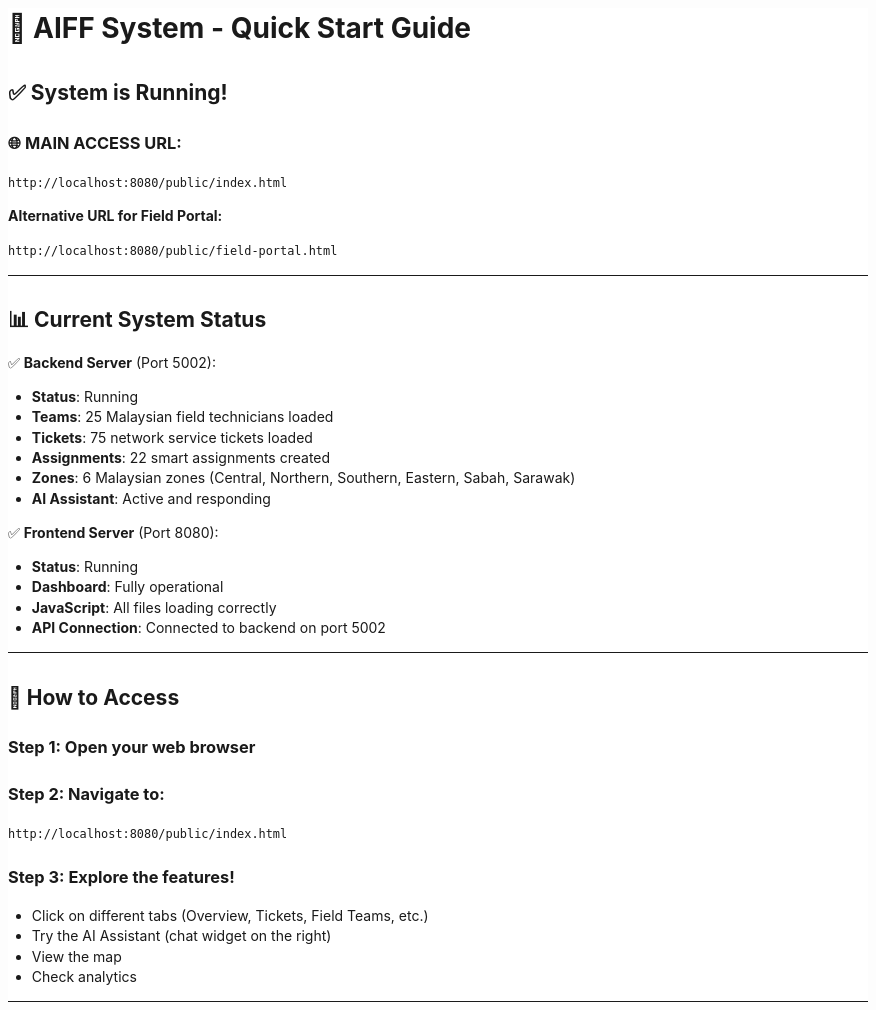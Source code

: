 # 🚀 AIFF System - Quick Start Guide

## ✅ System is Running!

### 🌐 **MAIN ACCESS URL:**

```
http://localhost:8080/public/index.html
```

**Alternative URL for Field Portal:**
```
http://localhost:8080/public/field-portal.html
```

---

## 📊 Current System Status

✅ **Backend Server** (Port 5002):
- **Status**: Running
- **Teams**: 25 Malaysian field technicians loaded
- **Tickets**: 75 network service tickets loaded
- **Assignments**: 22 smart assignments created
- **Zones**: 6 Malaysian zones (Central, Northern, Southern, Eastern, Sabah, Sarawak)
- **AI Assistant**: Active and responding

✅ **Frontend Server** (Port 8080):
- **Status**: Running
- **Dashboard**: Fully operational
- **JavaScript**: All files loading correctly
- **API Connection**: Connected to backend on port 5002

---

## 🎯 How to Access

### **Step 1**: Open your web browser

### **Step 2**: Navigate to:
```
http://localhost:8080/public/index.html
```

### **Step 3**: Explore the features!
- Click on different tabs (Overview, Tickets, Field Teams, etc.)
- Try the AI Assistant (chat widget on the right)
- View the map
- Check analytics

---